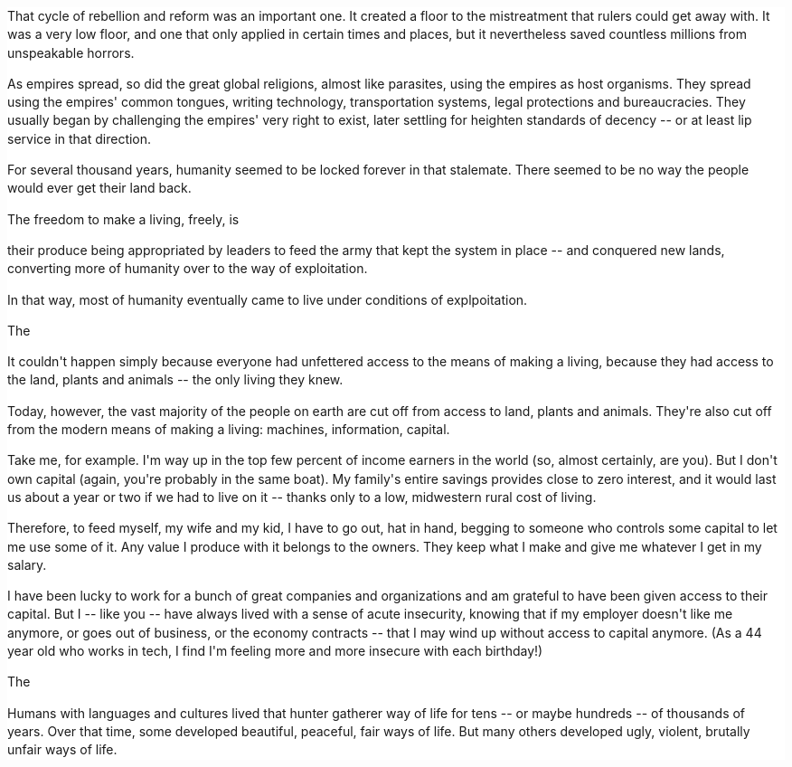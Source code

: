 That cycle of rebellion and reform was an important one. It created a floor to the mistreatment that rulers could get away with. It was a very low floor, and one that only applied in certain times and places, but it nevertheless saved countless millions from unspeakable horrors. 

As empires spread, so did the great global religions, almost like parasites, using the empires as host organisms. They spread using the empires' common tongues, writing technology, transportation systems, legal protections and bureaucracies. They usually began by challenging the empires' very right to exist, later settling for heighten standards of decency -- or at least lip service in that direction.

For several thousand years, humanity seemed to be locked forever in that stalemate. There seemed to be no way the people would ever get their land back.     


The freedom to make a living, freely, is  


their produce being appropriated by leaders to feed the army that kept the system in place -- and conquered new lands, converting more of humanity over to the way of exploitation. 

In that way, most of humanity eventually came to live under conditions of explpoitation. 

The 


It couldn't happen simply because everyone had unfettered access to the means of making a living, because they had access to the land, plants and animals -- the only living they knew.

Today, however, the vast majority of the people on earth are cut off from access to land, plants and animals. They're also cut off from the modern means of making a living: machines, information, capital. 

Take me, for example. I'm way up in the top few percent of income earners in the world (so, almost certainly, are you). But I don't own capital (again, you're probably in the same boat). My family's entire savings provides close to zero interest, and it would last us about a year or two if we had to live on it -- thanks only to a low, midwestern rural cost of living.  

Therefore, to feed myself, my wife and my kid, I have to go out, hat in hand, begging to someone who controls some capital to let me use some of it. Any value I produce with it belongs to the owners. They keep what I make and give me whatever I get in my salary. 

I have been lucky to work for a bunch of great companies and organizations and am grateful to have been given access to their capital. But I -- like you -- have always lived with a sense of acute insecurity, knowing that if my employer doesn't like me anymore, or goes out of business, or the economy contracts -- that I may wind up without access to capital anymore. (As a 44 year old who works in tech, I find I'm feeling more and more insecure with each birthday!)

The 









Humans with languages and cultures lived that hunter gatherer way of life for tens -- or maybe hundreds -- of thousands of years. Over that time, some developed beautiful, peaceful, fair ways of life. But many others developed ugly, violent, brutally unfair ways of life. 


